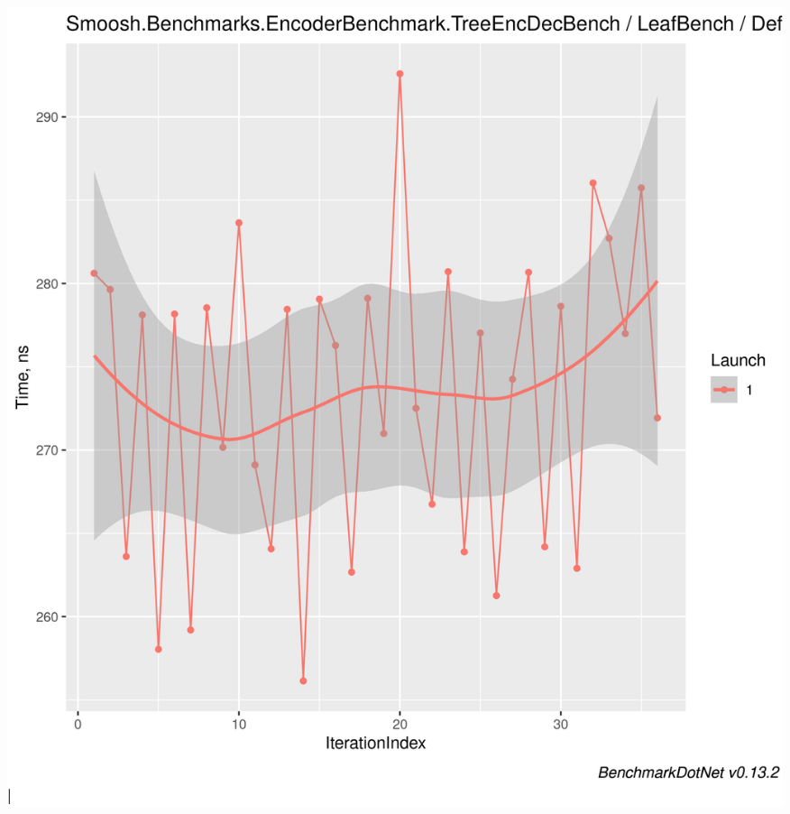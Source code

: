 ![](./results/Smoosh.Benchmarks.EncoderBenchmark.TreeEncDecBench-LeafBench-DefaultJob-timelineSmooth.png)   |